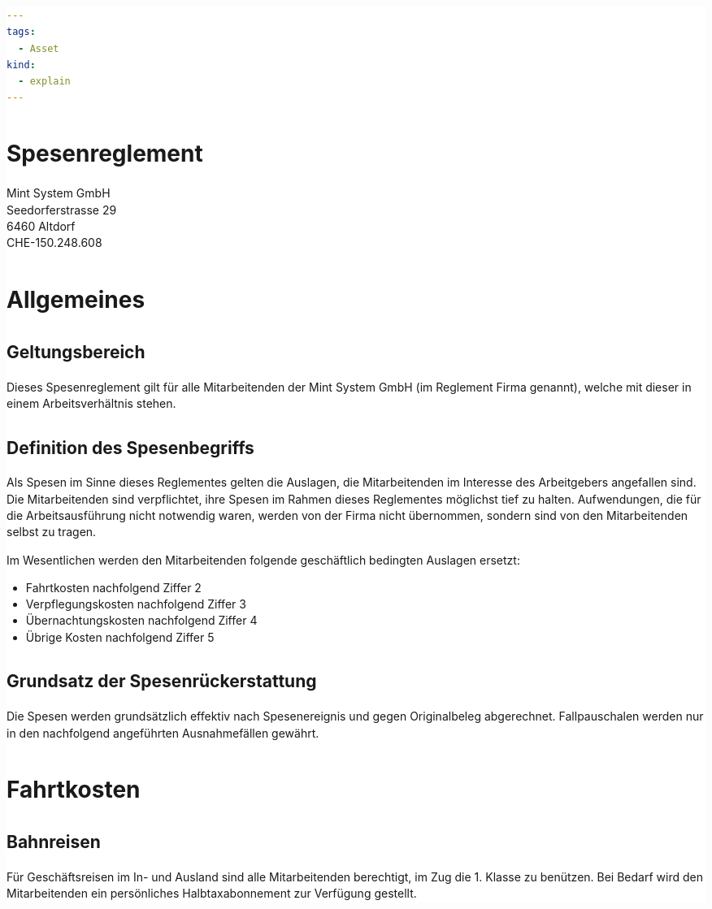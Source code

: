 ```yaml
---
tags:
  - Asset
kind:
  - explain
---
```

# Spesenreglement

Mint System GmbH\
Seedorferstrasse 29\
6460 Altdorf\
CHE-150.248.608

# Allgemeines

## Geltungsbereich

Dieses Spesenreglement gilt für alle Mitarbeitenden der Mint System GmbH (im Reglement Firma genannt), welche mit dieser in einem Arbeitsverhältnis stehen.

## Definition des Spesenbegriffs

Als Spesen im Sinne dieses Reglementes gelten die Auslagen, die Mitarbeitenden im Inter­esse des Arbeitgebers angefallen sind. Die Mitarbeitenden sind verpflichtet, ihre Spesen im Rahmen dieses Reglementes möglichst tief zu halten. Aufwendungen, die für die Arbeits­ausführung nicht notwendig waren, werden von der Firma nicht übernommen, sondern sind von den Mitarbeitenden selbst zu tragen.

Im Wesentlichen werden den Mitarbeitenden folgende geschäftlich bedingten Auslagen ersetzt:

- Fahrtkosten nachfolgend Ziffer 2
- Verpflegungskosten nachfolgend Ziffer 3
- Übernachtungskosten nachfolgend Ziffer 4
- Übrige Kosten nachfolgend Ziffer 5

## Grundsatz der Spesenrückerstattung

Die Spesen werden grundsätzlich effektiv nach Spesenereignis und gegen Originalbeleg abgerechnet. Fallpauschalen werden nur in den nachfolgend angeführten Ausnahmefällen gewährt.

# Fahrtkosten

## Bahnreisen

Für Geschäftsreisen im In- und Ausland sind alle Mitarbeitenden berechtigt, im Zug die 1. Klasse zu benützen. Bei Bedarf wird den Mitarbeitenden ein persönliches Halbtaxabonnement zur Verfügung gestellt.
